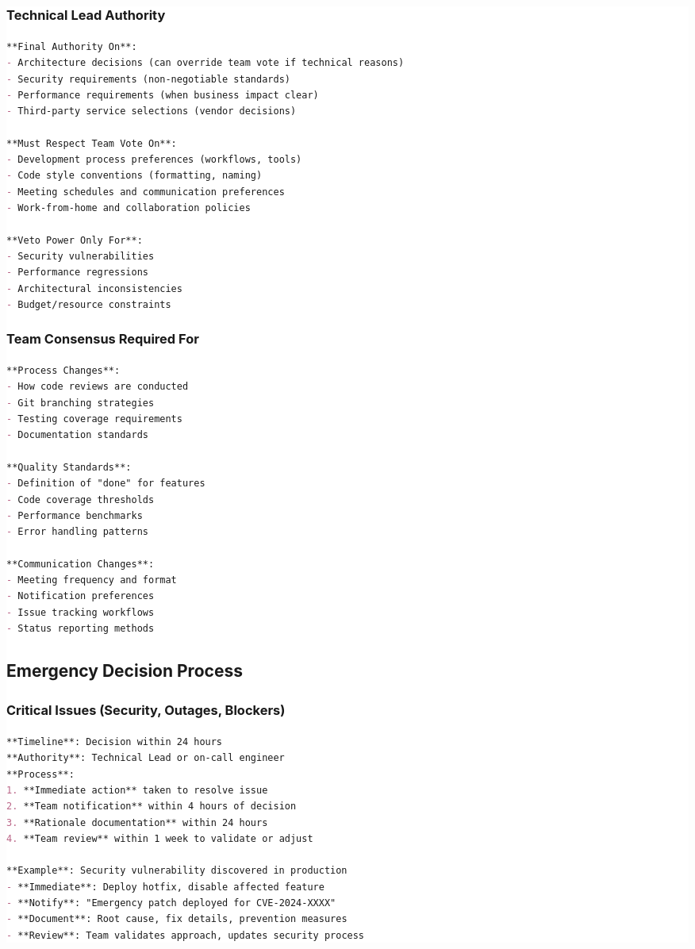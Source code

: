 ### Technical Lead Authority
```markdown
**Final Authority On**:
- Architecture decisions (can override team vote if technical reasons)
- Security requirements (non-negotiable standards)
- Performance requirements (when business impact clear)
- Third-party service selections (vendor decisions)

**Must Respect Team Vote On**:
- Development process preferences (workflows, tools)
- Code style conventions (formatting, naming)
- Meeting schedules and communication preferences
- Work-from-home and collaboration policies

**Veto Power Only For**:
- Security vulnerabilities
- Performance regressions  
- Architectural inconsistencies
- Budget/resource constraints
```

### Team Consensus Required For
```markdown
**Process Changes**:
- How code reviews are conducted
- Git branching strategies  
- Testing coverage requirements
- Documentation standards

**Quality Standards**:
- Definition of "done" for features
- Code coverage thresholds
- Performance benchmarks
- Error handling patterns

**Communication Changes**:
- Meeting frequency and format
- Notification preferences
- Issue tracking workflows
- Status reporting methods
```

## Emergency Decision Process

### Critical Issues (Security, Outages, Blockers)
```markdown
**Timeline**: Decision within 24 hours
**Authority**: Technical Lead or on-call engineer
**Process**: 
1. **Immediate action** taken to resolve issue
2. **Team notification** within 4 hours of decision
3. **Rationale documentation** within 24 hours
4. **Team review** within 1 week to validate or adjust

**Example**: Security vulnerability discovered in production
- **Immediate**: Deploy hotfix, disable affected feature
- **Notify**: "Emergency patch deployed for CVE-2024-XXXX"  
- **Document**: Root cause, fix details, prevention measures
- **Review**: Team validates approach, updates security process
```
